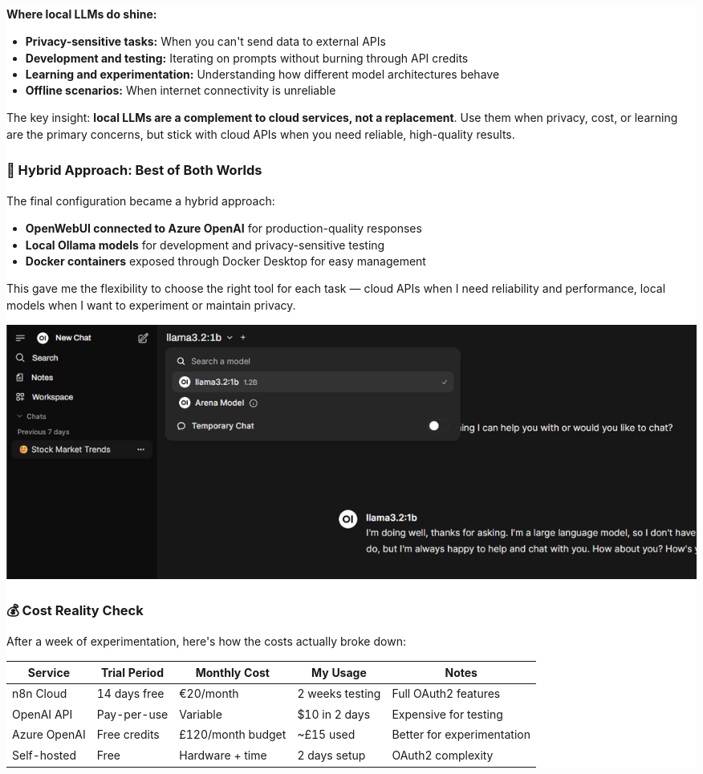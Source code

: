 **Where local LLMs do shine:**

- **Privacy-sensitive tasks:** When you can't send data to external APIs
- **Development and testing:** Iterating on prompts without burning through API credits
- **Learning and experimentation:** Understanding how different model architectures behave
- **Offline scenarios:** When internet connectivity is unreliable

The key insight: **local LLMs are a complement to cloud services, not a replacement**. Use them when privacy, cost, or learning are the primary concerns, but stick with cloud APIs when you need reliable, high-quality results.

### 🔗 Hybrid Approach: Best of Both Worlds

The final configuration became a hybrid approach:

- **OpenWebUI connected to Azure OpenAI** for production-quality responses
- **Local Ollama models** for development and privacy-sensitive testing
- **Docker containers** exposed through Docker Desktop for easy management

This gave me the flexibility to choose the right tool for each task — cloud APIs when I need reliability and performance, local models when I want to experiment or maintain privacy.

![OpenWebUI local interface with model selection](openwebui-local.png)

### 💰 Cost Reality Check

After a week of experimentation, here's how the costs actually broke down:

| **Service** | **Trial Period** | **Monthly Cost** | **My Usage** | **Notes** |
|-------------|------------------|------------------|--------------|-----------|
| n8n Cloud | 14 days free | €20/month | 2 weeks testing | Full OAuth2 features |
| OpenAI API | Pay-per-use | Variable | $10 in 2 days | Expensive for testing |
| Azure OpenAI | Free credits | £120/month budget | ~£15 used | Better for experimentation |
| Self-hosted | Free | Hardware + time | 2 days setup | OAuth2 complexity |
